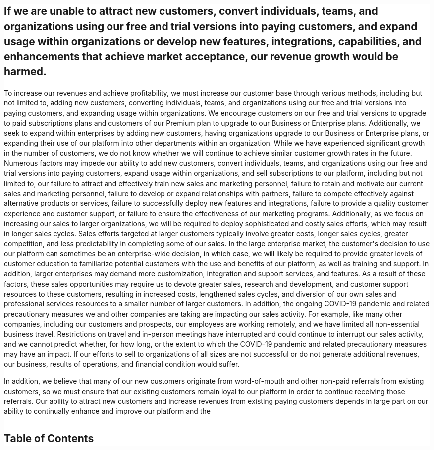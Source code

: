If we are unable to attract new customers, convert individuals, teams, and organizations using our free and trial versions into paying customers, and expand usage within organizations or develop new features, integrations, capabilities, and enhancements that achieve market acceptance, our revenue growth would be harmed.
---------------------------------------------------------------------------------------------------------------------------------------------------------------------------------------------------------------------------------------------------------------------------------------------------------------------------------

To increase our revenues and achieve profitability, we must increase our customer base through various methods, including but not limited to, adding new customers, converting individuals, teams, and organizations using our free and trial versions into paying customers, and expanding usage within organizations. We encourage customers on our free and trial versions to upgrade to paid subscriptions plans and customers of our Premium plan to upgrade to our Business or Enterprise plans. Additionally, we seek to expand within enterprises by adding new customers, having organizations upgrade to our Business or Enterprise plans, or expanding their use of our platform into other departments within an organization. While we have experienced significant growth in the number of customers, we do not know whether we will continue to achieve similar customer growth rates in the future. Numerous factors may impede our ability to add new customers, convert individuals, teams, and organizations using our free and trial versions into paying customers, expand usage within organizations, and sell subscriptions to our platform, including but not limited to, our failure to attract and effectively train new sales and marketing personnel, failure to retain and motivate our current sales and marketing personnel, failure to develop or expand relationships with partners, failure to compete effectively against alternative products or services, failure to successfully deploy new features and integrations, failure to provide a quality customer experience and customer support, or failure to ensure the effectiveness of our marketing programs. Additionally, as we focus on increasing our sales to larger organizations, we will be required to deploy sophisticated and costly sales efforts, which may result in longer sales cycles. Sales efforts targeted at larger customers typically involve greater costs, longer sales cycles, greater competition, and less predictability in completing some of our sales. In the large enterprise market, the customer's decision to use our platform can sometimes be an enterprise-wide decision, in which case, we will likely be required to provide greater levels of customer education to familiarize potential customers with the use and benefits of our platform, as well as training and support. In addition, larger enterprises may demand more customization, integration and support services, and features. As a result of these factors, these sales opportunities may require us to devote greater sales, research and development, and customer support resources to these customers, resulting in increased costs, lengthened sales cycles, and diversion of our own sales and professional services resources to a smaller number of larger customers. In addition, the ongoing COVID-19 pandemic and related precautionary measures we and other companies are taking are impacting our sales activity. For example, like many other companies, including our customers and prospects, our employees are working remotely, and we have limited all non-essential business travel. Restrictions on travel and in-person meetings have interrupted and could continue to interrupt our sales activity, and we cannot predict whether, for how long, or the extent to which the COVID-19 pandemic and related precautionary measures may have an impact. If our efforts to sell to organizations of all sizes are not successful or do not generate additional revenues, our business, results of operations, and financial condition would suffer.

In addition, we believe that many of our new customers originate from word-of-mouth and other non-paid referrals from existing customers, so we must ensure that our existing customers remain loyal to our platform in order to continue receiving those referrals. Our ability to attract new customers and increase revenues from existing paying customers depends in large part on our ability to continually enhance and improve our platform and the

Table of Contents
-----------------
